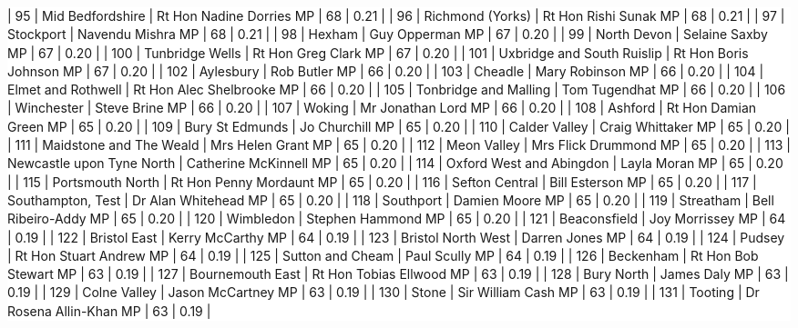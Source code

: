 | 95 | Mid Bedfordshire | Rt Hon Nadine Dorries MP | 68 | 0.21 |
| 96 | Richmond (Yorks) | Rt Hon Rishi Sunak MP | 68 | 0.21 |
| 97 | Stockport | Navendu Mishra MP | 68 | 0.21 |
| 98 | Hexham | Guy Opperman MP | 67 | 0.20 |
| 99 | North Devon | Selaine Saxby MP | 67 | 0.20 |
| 100 | Tunbridge Wells | Rt Hon Greg Clark MP | 67 | 0.20 |
| 101 | Uxbridge and South Ruislip | Rt Hon Boris Johnson MP | 67 | 0.20 |
| 102 | Aylesbury | Rob Butler MP | 66 | 0.20 |
| 103 | Cheadle | Mary Robinson MP | 66 | 0.20 |
| 104 | Elmet and Rothwell | Rt Hon Alec Shelbrooke MP | 66 | 0.20 |
| 105 | Tonbridge and Malling | Tom Tugendhat MP | 66 | 0.20 |
| 106 | Winchester | Steve Brine MP | 66 | 0.20 |
| 107 | Woking | Mr Jonathan Lord MP | 66 | 0.20 |
| 108 | Ashford | Rt Hon Damian Green MP | 65 | 0.20 |
| 109 | Bury St Edmunds | Jo Churchill MP | 65 | 0.20 |
| 110 | Calder Valley | Craig Whittaker MP | 65 | 0.20 |
| 111 | Maidstone and The Weald | Mrs Helen Grant MP | 65 | 0.20 |
| 112 | Meon Valley | Mrs Flick Drummond MP | 65 | 0.20 |
| 113 | Newcastle upon Tyne North | Catherine McKinnell MP | 65 | 0.20 |
| 114 | Oxford West and Abingdon | Layla Moran MP | 65 | 0.20 |
| 115 | Portsmouth North | Rt Hon Penny Mordaunt MP | 65 | 0.20 |
| 116 | Sefton Central | Bill Esterson MP | 65 | 0.20 |
| 117 | Southampton, Test | Dr Alan Whitehead MP | 65 | 0.20 |
| 118 | Southport | Damien Moore MP | 65 | 0.20 |
| 119 | Streatham | Bell Ribeiro-Addy MP | 65 | 0.20 |
| 120 | Wimbledon | Stephen Hammond MP | 65 | 0.20 |
| 121 | Beaconsfield | Joy Morrissey MP | 64 | 0.19 |
| 122 | Bristol East | Kerry McCarthy MP | 64 | 0.19 |
| 123 | Bristol North West | Darren Jones MP | 64 | 0.19 |
| 124 | Pudsey | Rt Hon Stuart Andrew MP | 64 | 0.19 |
| 125 | Sutton and Cheam | Paul Scully MP | 64 | 0.19 |
| 126 | Beckenham | Rt Hon Bob Stewart MP | 63 | 0.19 |
| 127 | Bournemouth East | Rt Hon Tobias Ellwood MP | 63 | 0.19 |
| 128 | Bury North | James Daly MP | 63 | 0.19 |
| 129 | Colne Valley | Jason McCartney MP | 63 | 0.19 |
| 130 | Stone | Sir William Cash MP | 63 | 0.19 |
| 131 | Tooting | Dr Rosena Allin-Khan MP | 63 | 0.19 |